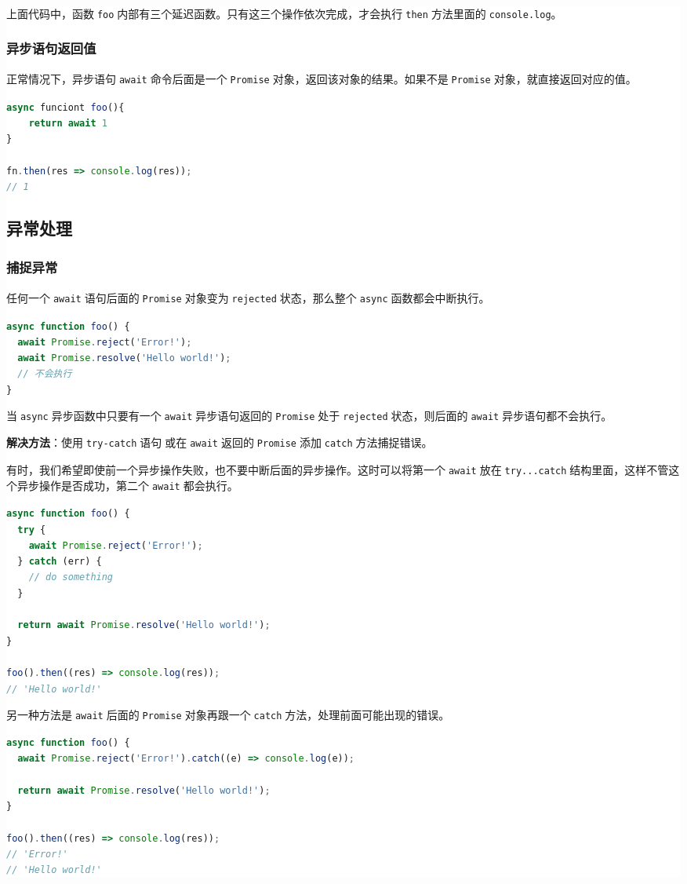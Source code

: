 上面代码中，函数 `foo` 内部有三个延迟函数。只有这三个操作依次完成，才会执行 `then` 方法里面的 `console.log`。

### 异步语句返回值

正常情况下，异步语句 `await` 命令后面是一个 `Promise` 对象，返回该对象的结果。如果不是 `Promise` 对象，就直接返回对应的值。

```js
async funciont foo(){
    return await 1
}

fn.then(res => console.log(res));
// 1
```

## 异常处理

### 捕捉异常

任何一个 `await` 语句后面的 `Promise` 对象变为 `rejected` 状态，那么整个 `async` 函数都会中断执行。

```js
async function foo() {
  await Promise.reject('Error!');
  await Promise.resolve('Hello world!');
  // 不会执行
}
```

当 `async` 异步函数中只要有一个 `await` 异步语句返回的 `Promise` 处于 `rejected` 状态，则后面的 `await` 异步语句都不会执行。

**解决方法**：使用 `try-catch` 语句 或在 `await` 返回的 `Promise` 添加 `catch` 方法捕捉错误。

有时，我们希望即使前一个异步操作失败，也不要中断后面的异步操作。这时可以将第一个 `await` 放在 `try...catch` 结构里面，这样不管这个异步操作是否成功，第二个 `await` 都会执行。

```js
async function foo() {
  try {
    await Promise.reject('Error!');
  } catch (err) {
    // do something
  }

  return await Promise.resolve('Hello world!');
}

foo().then((res) => console.log(res));
// 'Hello world!'
```

另一种方法是 `await` 后面的 `Promise` 对象再跟一个 `catch` 方法，处理前面可能出现的错误。

```js
async function foo() {
  await Promise.reject('Error!').catch((e) => console.log(e));

  return await Promise.resolve('Hello world!');
}

foo().then((res) => console.log(res));
// 'Error!'
// 'Hello world!'
```
